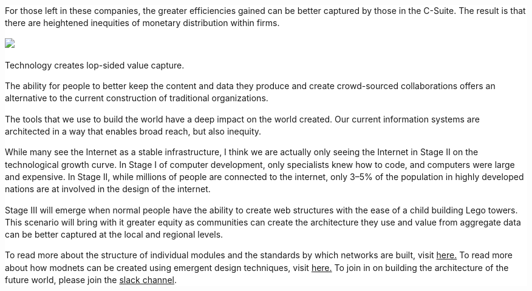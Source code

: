 For those left in these companies, the greater efficiencies gained can be better captured by those in the C-Suite. The result is that there are heightened inequities of monetary distribution within firms.

![](images/1*8xhXslzO3X1HV6BW3IhHxA.png)

Technology creates lop-sided value capture.

The ability for people to better keep the content and data they produce and create crowd-sourced collaborations offers an alternative to the current construction of traditional organizations.

The tools that we use to build the world have a deep impact on the world created. Our current information systems are architected in a way that enables broad reach, but also inequity.

While many see the Internet as a stable infrastructure, I think we are actually only seeing the Internet in Stage II on the technological growth curve. In Stage I of computer development, only specialists knew how to code, and computers were large and expensive. In Stage II, while millions of people are connected to the internet, only 3–5% of the population in highly developed nations are at involved in the design of the internet.

Stage III will emerge when normal people have the ability to create web structures with the ease of a child building Lego towers. This scenario will bring with it greater equity as communities can create the architecture they use and value from aggregate data can be better captured at the local and regional levels.

To read more about the structure of individual modules and the standards by which networks are built, visit  [here.](modnet-design-standards.md)  To read more about how modnets can be created using emergent design techniques, visit  [here.](living-digital-networks-the-new-field-of-emergent-network-design.md)  To join in on building the architecture of the future world, please join the  [slack channel](https://join.slack.com/t/futureofinfor-aq52459/shared_invite/enQtOTgwMDgyNTk1NjA3LTQzNWEwMzAxNzU4YTA0ZjM5NzE1YTViY2QyMmM5MWY0NDkxNmNhZDY0NjMyZjRmM2RiOWJlZDg0ZDc2NTg1YjQ).
